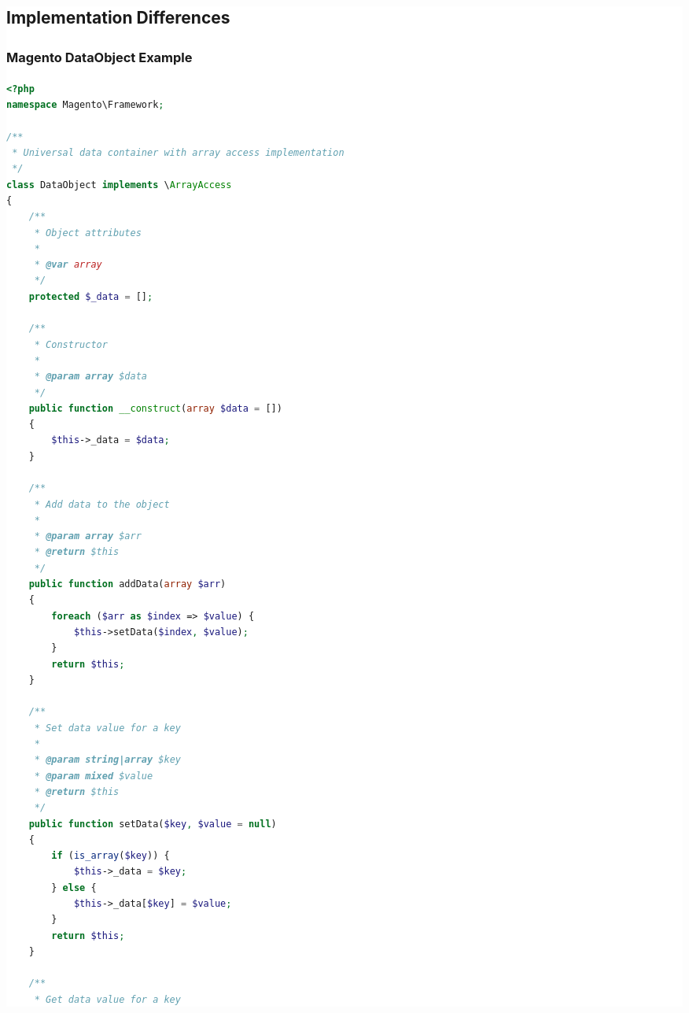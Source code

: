 ## Implementation Differences

### Magento DataObject Example

```php
<?php
namespace Magento\Framework;

/**
 * Universal data container with array access implementation
 */
class DataObject implements \ArrayAccess
{
    /**
     * Object attributes
     *
     * @var array
     */
    protected $_data = [];

    /**
     * Constructor
     *
     * @param array $data
     */
    public function __construct(array $data = [])
    {
        $this->_data = $data;
    }

    /**
     * Add data to the object
     *
     * @param array $arr
     * @return $this
     */
    public function addData(array $arr)
    {
        foreach ($arr as $index => $value) {
            $this->setData($index, $value);
        }
        return $this;
    }

    /**
     * Set data value for a key
     *
     * @param string|array $key
     * @param mixed $value
     * @return $this
     */
    public function setData($key, $value = null)
    {
        if (is_array($key)) {
            $this->_data = $key;
        } else {
            $this->_data[$key] = $value;
        }
        return $this;
    }

    /**
     * Get data value for a key
```